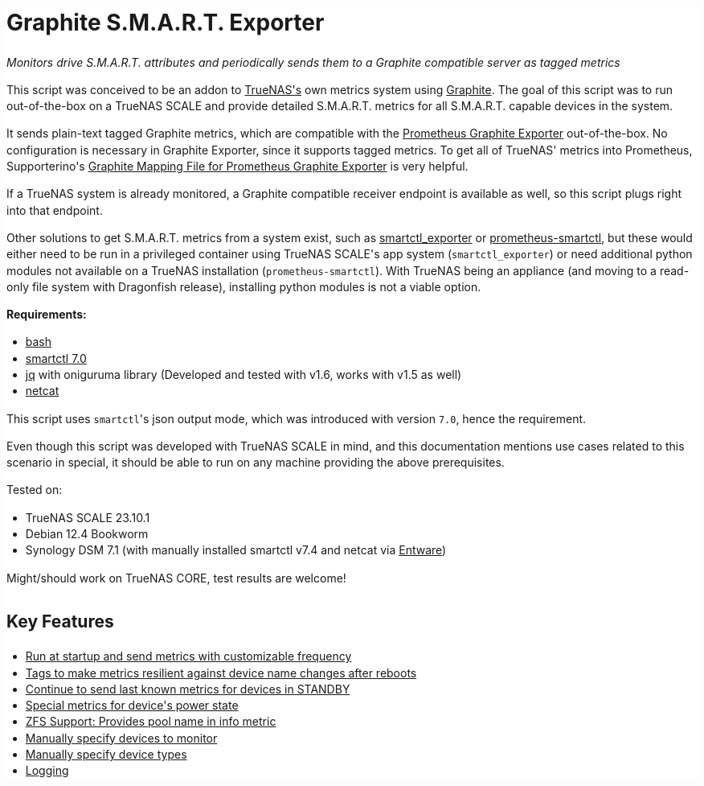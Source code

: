# Graphite S.M.A.R.T. Exporter

_Monitors drive S.M.A.R.T. attributes and periodically sends them to a Graphite compatible server as tagged metrics_

This script was conceived to be an addon to [TrueNAS's](https://www.truenas.com/) own metrics system using [Graphite](https://graphiteapp.org/). The goal of this script was to run out-of-the-box on a TrueNAS SCALE and provide detailed S.M.A.R.T. metrics for all S.M.A.R.T. capable devices in the system.  

It sends plain-text tagged Graphite metrics, which are compatible with the [Prometheus Graphite Exporter](https://github.com/prometheus/graphite_exporter) out-of-the-box. No configuration is necessary in Graphite Exporter, since it supports tagged metrics. To get all of TrueNAS' metrics into Prometheus, Supporterino's [Graphite Mapping File for Prometheus Graphite Exporter](https://github.com/Supporterino/truenas-graphite-to-prometheus) is very helpful.

If a TrueNAS system is already monitored, a Graphite compatible receiver endpoint is available as well, so this script plugs right into that endpoint.

Other solutions to get S.M.A.R.T. metrics from a system exist, such as [smartctl_exporter](https://github.com/prometheus-community/smartctl_exporter) or [prometheus-smartctl](https://github.com/matusnovak/prometheus-smartctl), but these would either need to be run in a privileged container using TrueNAS SCALE's app system (`smartctl_exporter`) or need additional python modules not available on a TrueNAS installation (`prometheus-smartctl`). With TrueNAS being an appliance (and moving to a read-only file system with Dragonfish release), installing python modules is not a viable option.

__Requirements:__
 - [bash](https://www.gnu.org/software/bash/)
 - [smartctl 7.0](https://www.smartmontools.org/)
 - [jq](https://jqlang.github.io/jq/) with oniguruma library (Developed and tested with v1.6, works with v1.5 as well)
 - [netcat](https://nc110.sourceforge.io/)

This script uses `smartctl`'s json output mode, which was introduced with version `7.0`, hence the requirement.  

Even though this script was developed with TrueNAS SCALE in mind, and this documentation mentions use cases related to this scenario in special, it should be able to run on any machine providing the above prerequisites.

Tested on:
  - TrueNAS SCALE 23.10.1
  - Debian 12.4 Bookworm 
  - Synology DSM 7.1 (with manually installed smartctl v7.4 and netcat via [Entware](https://github.com/Entware/Entware))

Might/should work on TrueNAS CORE, test results are welcome!

## Key Features
  - [Run at startup and send metrics with customizable frequency](#set-up-script-to-run-at-truenas-startup-with-custom-frequency)
  - [Tags to make metrics resilient against device name changes after reboots](#exported-metrics-and-tags)
  - [Continue to send last known metrics for devices in STANDBY](#continue-to-send-last-known-metrics-for-devices-in-standby)
  - [Special metrics for device's power state](#exported-metrics-and-tags)
  - [ZFS Support: Provides pool name in info metric](#zfs-support)
  - [Manually specify devices to monitor](#manually-specifying-devices-to-monitor)
  - [Manually specify device types](#manually-specify-device-types)
  - [Logging](#logging)
